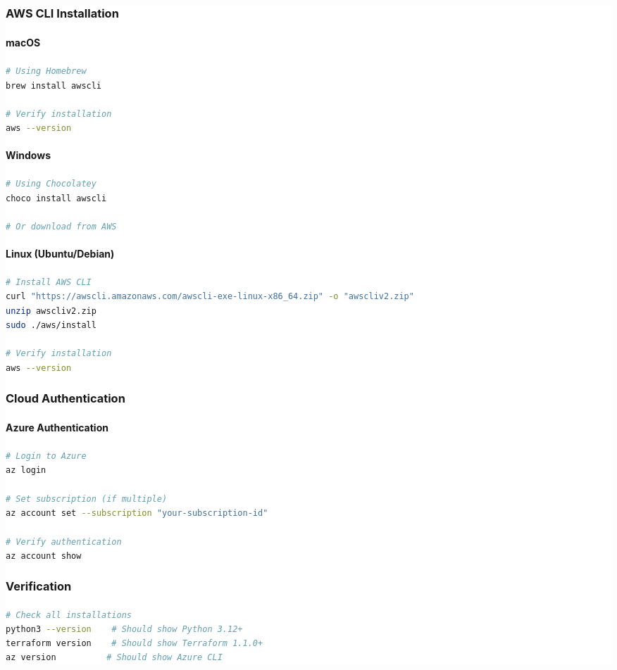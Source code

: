 ### AWS CLI Installation

#### macOS
```bash
# Using Homebrew
brew install awscli

# Verify installation
aws --version
```

#### Windows
```bash
# Using Chocolatey
choco install awscli

# Or download from AWS
```

#### Linux (Ubuntu/Debian)
```bash
# Install AWS CLI
curl "https://awscli.amazonaws.com/awscli-exe-linux-x86_64.zip" -o "awscliv2.zip"
unzip awscliv2.zip
sudo ./aws/install

# Verify installation
aws --version
```

### Cloud Authentication

#### Azure Authentication
```bash
# Login to Azure
az login

# Set subscription (if multiple)
az account set --subscription "your-subscription-id"

# Verify authentication
az account show
```


### Verification

```bash
# Check all installations
python3 --version    # Should show Python 3.12+
terraform version    # Should show Terraform 1.1.0+
az version          # Should show Azure CLI
```
